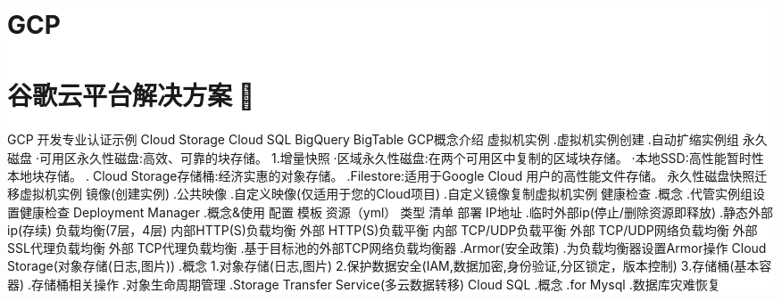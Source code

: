# GCP
# 谷歌云平台解决方案 :see_no_evil:


GCP 开发专业认证示例
Cloud Storage
Cloud SQL
BigQuery
BigTable
GCP概念介绍
虚拟机实例
.虚拟机实例创建
.自动扩缩实例组
永久磁盘
·可用区永久性磁盘:高效、可靠的块存储。
1.增量快照
·区域永久性磁盘:在两个可用区中复制的区域块存储。
·本地SSD:高性能暂时性本地块存储。
. Cloud Storage存储桶:经济实惠的对象存储。
.Filestore:适用于Google Cloud 用户的高性能文件存储。
永久性磁盘快照迁移虚拟机实例
镜像(创建实例)
.公共映像
.自定义映像(仅适用于您的Cloud项目)
.自定义镜像复制虚拟机实例
健康检查
.概念
.代管实例组设置健康检查
Deployment Manager 
.概念&使用
配置
模板
资源（yml）
类型
清单
部署 
IP地址
.临时外部ip(停止/删除资源即释放)
.静态外部ip(存续)
负载均衡(7层，4层)
内部HTTP(S)负载均衡 
外部 HTTP(S)负载平衡
内部 TCP/UDP负载平衡
外部 TCP/UDP网络负载均衡
外部 SSL代理负载均衡
外部 TCP代理负载均衡
.基于目标池的外部TCP网络负载均衡器
.Armor(安全政策)
.为负载均衡器设置Armor操作
Cloud Storage(对象存储(日志,图片))
.概念
1.对象存储(日志,图片)
2.保护数据安全(IAM,数据加密,身份验证,分区锁定，版本控制)
3.存储桶(基本容器)
.存储桶相关操作
.对象生命周期管理
.Storage Transfer Service(多云数据转移)
Cloud SQL
.概念
.for Mysql
.数据库灾难恢复